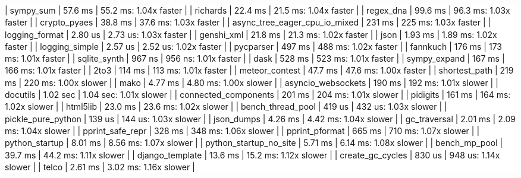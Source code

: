 | sympy_sum                        | 57.6 ms                                                  | 55.2 ms: 1.04x faster                                                   |
| richards                         | 22.4 ms                                                  | 21.5 ms: 1.04x faster                                                   |
| regex_dna                        | 99.6 ms                                                  | 96.3 ms: 1.03x faster                                                   |
| crypto_pyaes                     | 38.8 ms                                                  | 37.6 ms: 1.03x faster                                                   |
| async_tree_eager_cpu_io_mixed    | 231 ms                                                   | 225 ms: 1.03x faster                                                    |
| logging_format                   | 2.80 us                                                  | 2.73 us: 1.03x faster                                                   |
| genshi_xml                       | 21.8 ms                                                  | 21.3 ms: 1.02x faster                                                   |
| json                             | 1.93 ms                                                  | 1.89 ms: 1.02x faster                                                   |
| logging_simple                   | 2.57 us                                                  | 2.52 us: 1.02x faster                                                   |
| pycparser                        | 497 ms                                                   | 488 ms: 1.02x faster                                                    |
| fannkuch                         | 176 ms                                                   | 173 ms: 1.01x faster                                                    |
| sqlite_synth                     | 967 ns                                                   | 956 ns: 1.01x faster                                                    |
| dask                             | 528 ms                                                   | 523 ms: 1.01x faster                                                    |
| sympy_expand                     | 167 ms                                                   | 166 ms: 1.01x faster                                                    |
| 2to3                             | 114 ms                                                   | 113 ms: 1.01x faster                                                    |
| meteor_contest                   | 47.7 ms                                                  | 47.6 ms: 1.00x faster                                                   |
| shortest_path                    | 219 ms                                                   | 220 ms: 1.00x slower                                                    |
| mako                             | 4.77 ms                                                  | 4.80 ms: 1.00x slower                                                   |
| asyncio_websockets               | 190 ms                                                   | 192 ms: 1.01x slower                                                    |
| docutils                         | 1.02 sec                                                 | 1.04 sec: 1.01x slower                                                  |
| connected_components             | 201 ms                                                   | 204 ms: 1.01x slower                                                    |
| pidigits                         | 161 ms                                                   | 164 ms: 1.02x slower                                                    |
| html5lib                         | 23.0 ms                                                  | 23.6 ms: 1.02x slower                                                   |
| bench_thread_pool                | 419 us                                                   | 432 us: 1.03x slower                                                    |
| pickle_pure_python               | 139 us                                                   | 144 us: 1.03x slower                                                    |
| json_dumps                       | 4.26 ms                                                  | 4.42 ms: 1.04x slower                                                   |
| gc_traversal                     | 2.01 ms                                                  | 2.09 ms: 1.04x slower                                                   |
| pprint_safe_repr                 | 328 ms                                                   | 348 ms: 1.06x slower                                                    |
| pprint_pformat                   | 665 ms                                                   | 710 ms: 1.07x slower                                                    |
| python_startup                   | 8.01 ms                                                  | 8.56 ms: 1.07x slower                                                   |
| python_startup_no_site           | 5.71 ms                                                  | 6.14 ms: 1.08x slower                                                   |
| bench_mp_pool                    | 39.7 ms                                                  | 44.2 ms: 1.11x slower                                                   |
| django_template                  | 13.6 ms                                                  | 15.2 ms: 1.12x slower                                                   |
| create_gc_cycles                 | 830 us                                                   | 948 us: 1.14x slower                                                    |
| telco                            | 2.61 ms                                                  | 3.02 ms: 1.16x slower                                                   |